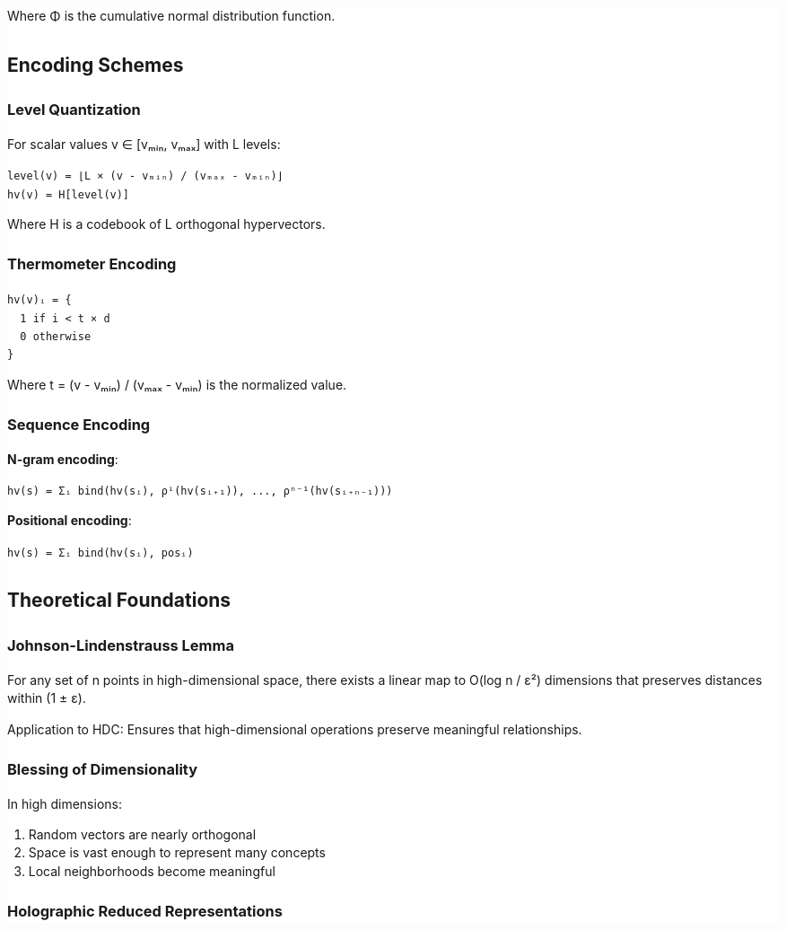 Where Φ is the cumulative normal distribution function.

## Encoding Schemes

### Level Quantization

For scalar values v ∈ [vₘᵢₙ, vₘₐₓ] with L levels:

```
level(v) = ⌊L × (v - vₘᵢₙ) / (vₘₐₓ - vₘᵢₙ)⌋
hv(v) = H[level(v)]
```

Where H is a codebook of L orthogonal hypervectors.

### Thermometer Encoding

```
hv(v)ᵢ = {
  1 if i < t × d
  0 otherwise
}
```

Where t = (v - vₘᵢₙ) / (vₘₐₓ - vₘᵢₙ) is the normalized value.

### Sequence Encoding

**N-gram encoding**:
```
hv(s) = Σᵢ bind(hv(sᵢ), ρⁱ(hv(sᵢ₊₁)), ..., ρⁿ⁻¹(hv(sᵢ₊ₙ₋₁)))
```

**Positional encoding**:
```
hv(s) = Σᵢ bind(hv(sᵢ), posᵢ)
```

## Theoretical Foundations

### Johnson-Lindenstrauss Lemma

For any set of n points in high-dimensional space, there exists a linear map to O(log n / ε²) dimensions that preserves distances within (1 ± ε).

Application to HDC: Ensures that high-dimensional operations preserve meaningful relationships.

### Blessing of Dimensionality

In high dimensions:
1. Random vectors are nearly orthogonal
2. Space is vast enough to represent many concepts
3. Local neighborhoods become meaningful

### Holographic Reduced Representations
